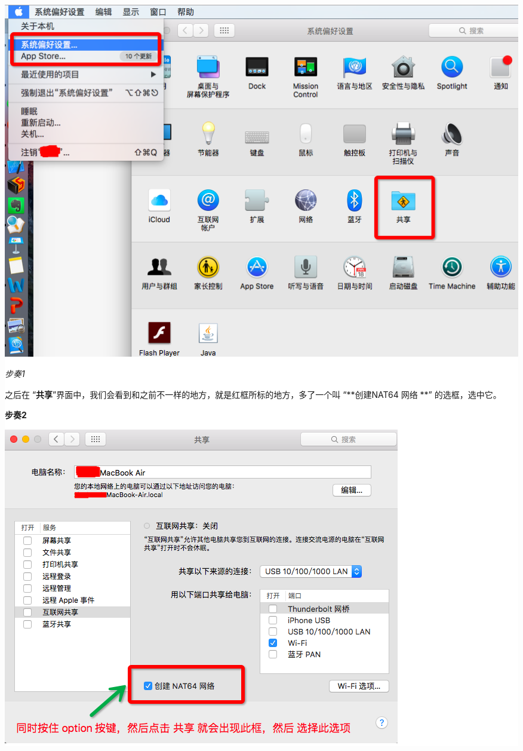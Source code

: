 ![IMG_257](/images/ios/8d17a333e83765dc8d3636c95a898e1e.png)

*步奏1*

之后在 “**共享**”界面中，我们会看到和之前不一样的地方，就是红框所标的地方，多了一个叫 “**创建NAT64 网络 **” 的选框，选中它。 

**步奏2**

![IMG_258](/images/ios/2ded334a6fd69e65ceab868a3b67fbb4.png)
